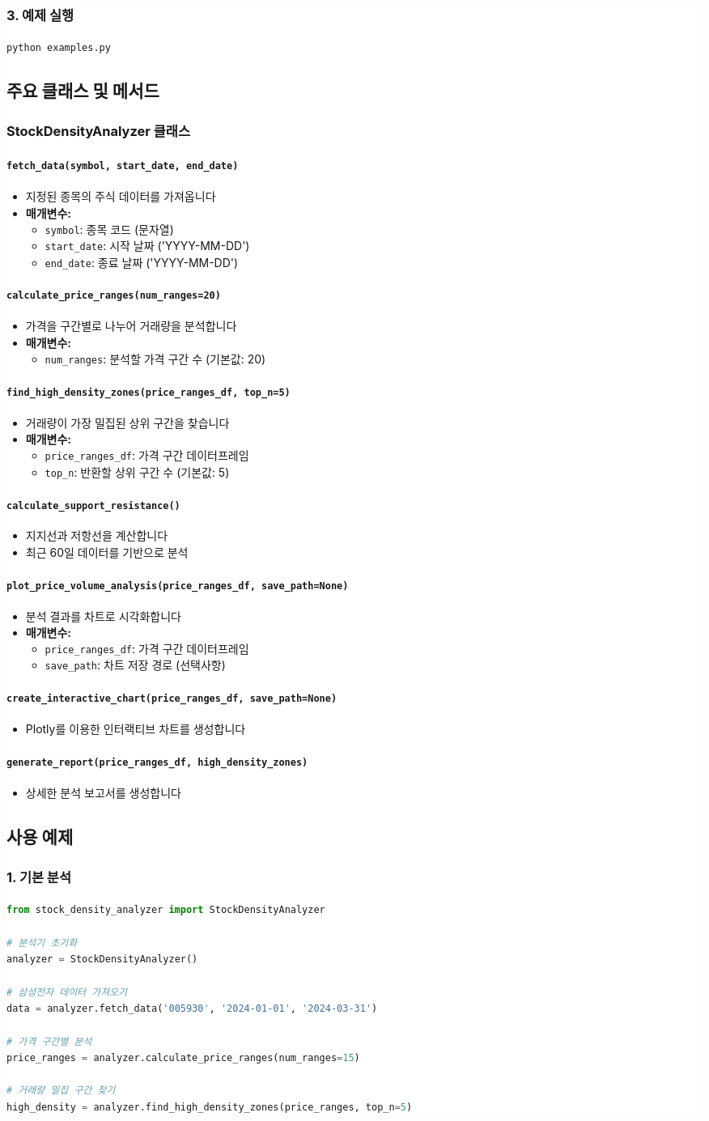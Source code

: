 ### 3. 예제 실행
```bash
python examples.py
```

## 주요 클래스 및 메서드

### StockDensityAnalyzer 클래스

#### `fetch_data(symbol, start_date, end_date)`
- 지정된 종목의 주식 데이터를 가져옵니다
- **매개변수:**
  - `symbol`: 종목 코드 (문자열)
  - `start_date`: 시작 날짜 ('YYYY-MM-DD')
  - `end_date`: 종료 날짜 ('YYYY-MM-DD')

#### `calculate_price_ranges(num_ranges=20)`
- 가격을 구간별로 나누어 거래량을 분석합니다
- **매개변수:**
  - `num_ranges`: 분석할 가격 구간 수 (기본값: 20)

#### `find_high_density_zones(price_ranges_df, top_n=5)`
- 거래량이 가장 밀집된 상위 구간을 찾습니다
- **매개변수:**
  - `price_ranges_df`: 가격 구간 데이터프레임
  - `top_n`: 반환할 상위 구간 수 (기본값: 5)

#### `calculate_support_resistance()`
- 지지선과 저항선을 계산합니다
- 최근 60일 데이터를 기반으로 분석

#### `plot_price_volume_analysis(price_ranges_df, save_path=None)`
- 분석 결과를 차트로 시각화합니다
- **매개변수:**
  - `price_ranges_df`: 가격 구간 데이터프레임
  - `save_path`: 차트 저장 경로 (선택사항)

#### `create_interactive_chart(price_ranges_df, save_path=None)`
- Plotly를 이용한 인터랙티브 차트를 생성합니다

#### `generate_report(price_ranges_df, high_density_zones)`
- 상세한 분석 보고서를 생성합니다

## 사용 예제

### 1. 기본 분석
```python
from stock_density_analyzer import StockDensityAnalyzer

# 분석기 초기화
analyzer = StockDensityAnalyzer()

# 삼성전자 데이터 가져오기
data = analyzer.fetch_data('005930', '2024-01-01', '2024-03-31')

# 가격 구간별 분석
price_ranges = analyzer.calculate_price_ranges(num_ranges=15)

# 거래량 밀집 구간 찾기
high_density = analyzer.find_high_density_zones(price_ranges, top_n=5)
```